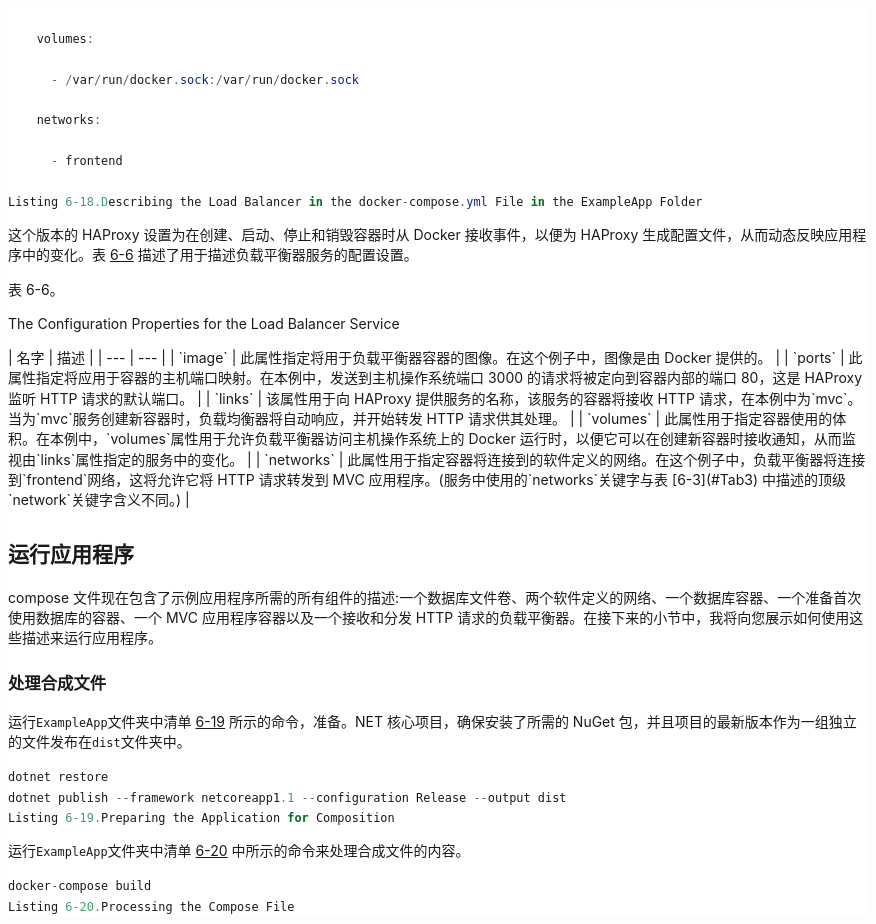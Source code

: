 ```cs

    volumes:

      - /var/run/docker.sock:/var/run/docker.sock

    networks:

      - frontend

Listing 6-18.Describing the Load Balancer in the docker-compose.yml File in the ExampleApp Folder

```

这个版本的 HAProxy 设置为在创建、启动、停止和销毁容器时从 Docker 接收事件，以便为 HAProxy 生成配置文件，从而动态反映应用程序中的变化。表 [6-6](#Tab6) 描述了用于描述负载平衡器服务的配置设置。

表 6-6。

The Configuration Properties for the Load Balancer Service

<colgroup><col> <col></colgroup> 
| 名字 | 描述 |
| --- | --- |
| `image` | 此属性指定将用于负载平衡器容器的图像。在这个例子中，图像是由 Docker 提供的。 |
| `ports` | 此属性指定将应用于容器的主机端口映射。在本例中，发送到主机操作系统端口 3000 的请求将被定向到容器内部的端口 80，这是 HAProxy 监听 HTTP 请求的默认端口。 |
| `links` | 该属性用于向 HAProxy 提供服务的名称，该服务的容器将接收 HTTP 请求，在本例中为`mvc`。当为`mvc`服务创建新容器时，负载均衡器将自动响应，并开始转发 HTTP 请求供其处理。 |
| `volumes` | 此属性用于指定容器使用的体积。在本例中，`volumes`属性用于允许负载平衡器访问主机操作系统上的 Docker 运行时，以便它可以在创建新容器时接收通知，从而监视由`links`属性指定的服务中的变化。 |
| `networks` | 此属性用于指定容器将连接到的软件定义的网络。在这个例子中，负载平衡器将连接到`frontend`网络，这将允许它将 HTTP 请求转发到 MVC 应用程序。(服务中使用的`networks`关键字与表 [6-3](#Tab3) 中描述的顶级`network`关键字含义不同。) |

## 运行应用程序

compose 文件现在包含了示例应用程序所需的所有组件的描述:一个数据库文件卷、两个软件定义的网络、一个数据库容器、一个准备首次使用数据库的容器、一个 MVC 应用程序容器以及一个接收和分发 HTTP 请求的负载平衡器。在接下来的小节中，我将向您展示如何使用这些描述来运行应用程序。

### 处理合成文件

运行`ExampleApp`文件夹中清单 [6-19](#Par87) 所示的命令，准备。NET 核心项目，确保安装了所需的 NuGet 包，并且项目的最新版本作为一组独立的文件发布在`dist`文件夹中。

```cs
dotnet restore
dotnet publish --framework netcoreapp1.1 --configuration Release --output dist
Listing 6-19.Preparing the Application for Composition

```

运行`ExampleApp`文件夹中清单 [6-20](#Par89) 中所示的命令来处理合成文件的内容。

```cs
docker-compose build
Listing 6-20.Processing the Compose File

```
